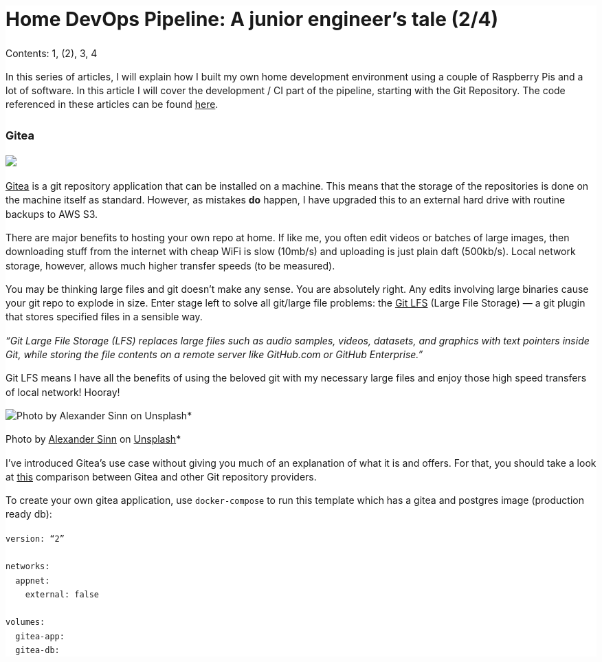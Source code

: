 # Home DevOps Pipeline: A junior engineer’s tale (2/4)

Contents: 1, (2), 3, 4

In this series of articles, I will explain how I built my own home development environment using a couple of Raspberry Pis and a lot of software. In this article I will cover the development / CI part of the pipeline, starting with the Git Repository. The code referenced in these articles can be found [here](https://github.com/sk-t3ch/home-repo).

### Gitea

![](https://cdn-images-1.medium.com/max/2400/1*JiRexLOf79xRWQXBz62Pog.png)

[Gitea](https://gitea.io/) is a git repository application that can be installed on a machine. This means that the storage of the repositories is done on the machine itself as standard. However, as mistakes **do** happen, I have upgraded this to an external hard drive with routine backups to AWS S3.

There are major benefits to hosting your own repo at home. If like me, you often edit videos or batches of large images, then downloading stuff from the internet with cheap WiFi is slow (10mb/s) and uploading is just plain daft (500kb/s). Local network storage, however, allows much higher transfer speeds (to be measured).

You may be thinking large files and git doesn’t make any sense. You are absolutely right. Any edits involving large binaries cause your git repo to explode in size. Enter stage left to solve all git/large file problems: the [Git LFS](https://git-lfs.github.com) (Large File Storage) — a git plugin that stores specified files in a sensible way.

*“Git Large File Storage (LFS) replaces large files such as audio samples, videos, datasets, and graphics with text pointers inside Git, while storing the file contents on a remote server like GitHub.com or GitHub Enterprise.”*

Git LFS means I have all the benefits of using the beloved git with my necessary large files and enjoy those high speed transfers of local network! Hooray!

![Photo by [Alexander Sinn](https://unsplash.com/@swimstaralex?utm_source=medium&utm_medium=referral) on [Unsplash](https://unsplash.com?utm_source=medium&utm_medium=referral)](https://cdn-images-1.medium.com/max/12048/0*7GalwN7QnHbmcq5Q)*

Photo by [Alexander Sinn](https://unsplash.com/@swimstaralex?utm_source=medium&utm_medium=referral) on [Unsplash](https://unsplash.com?utm_source=medium&utm_medium=referral)*

I’ve introduced Gitea’s use case without giving you much of an explanation of what it is and offers. For that, you should take a look at [this](https://docs.gitea.io/en-us/comparison/) comparison between Gitea and other Git repository providers.

To create your own gitea application, use `docker-compose` to run this template which has a gitea and postgres image (production ready db):

    version: “2”

    networks:
      appnet:
        external: false

    volumes:
      gitea-app:
      gitea-db:
